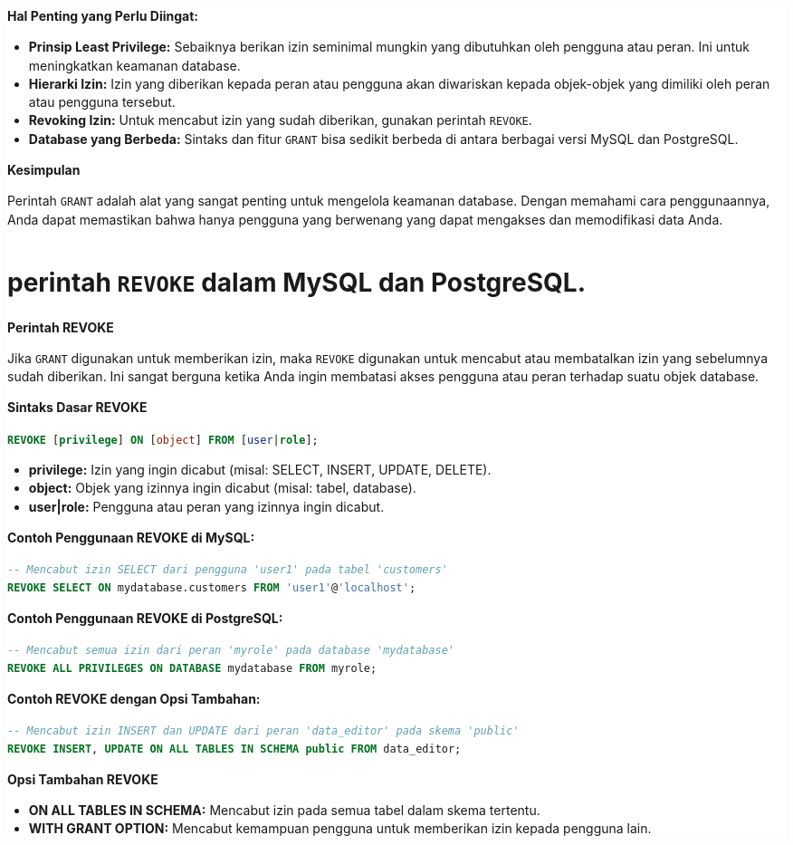 **Hal Penting yang Perlu Diingat:**

* **Prinsip Least Privilege:** Sebaiknya berikan izin seminimal mungkin yang dibutuhkan oleh pengguna atau peran. Ini untuk meningkatkan keamanan database.
* **Hierarki Izin:** Izin yang diberikan kepada peran atau pengguna akan diwariskan kepada objek-objek yang dimiliki oleh peran atau pengguna tersebut.
* **Revoking Izin:** Untuk mencabut izin yang sudah diberikan, gunakan perintah `REVOKE`.
* **Database yang Berbeda:** Sintaks dan fitur `GRANT` bisa sedikit berbeda di antara berbagai versi MySQL dan PostgreSQL.

**Kesimpulan**

Perintah `GRANT` adalah alat yang sangat penting untuk mengelola keamanan database. Dengan memahami cara penggunaannya, Anda dapat memastikan bahwa hanya pengguna yang berwenang yang dapat mengakses dan memodifikasi data Anda.


# perintah `REVOKE` dalam MySQL dan PostgreSQL.

**Perintah REVOKE**

Jika `GRANT` digunakan untuk memberikan izin, maka `REVOKE` digunakan untuk mencabut atau membatalkan izin yang sebelumnya sudah diberikan. Ini sangat berguna ketika Anda ingin membatasi akses pengguna atau peran terhadap suatu objek database.

**Sintaks Dasar REVOKE**

```sql
REVOKE [privilege] ON [object] FROM [user|role];
```

* **privilege:** Izin yang ingin dicabut (misal: SELECT, INSERT, UPDATE, DELETE).
* **object:** Objek yang izinnya ingin dicabut (misal: tabel, database).
* **user|role:** Pengguna atau peran yang izinnya ingin dicabut.

**Contoh Penggunaan REVOKE di MySQL:**

```sql
-- Mencabut izin SELECT dari pengguna 'user1' pada tabel 'customers'
REVOKE SELECT ON mydatabase.customers FROM 'user1'@'localhost';
```

**Contoh Penggunaan REVOKE di PostgreSQL:**

```sql
-- Mencabut semua izin dari peran 'myrole' pada database 'mydatabase'
REVOKE ALL PRIVILEGES ON DATABASE mydatabase FROM myrole;
```

**Contoh REVOKE dengan Opsi Tambahan:**

```sql
-- Mencabut izin INSERT dan UPDATE dari peran 'data_editor' pada skema 'public'
REVOKE INSERT, UPDATE ON ALL TABLES IN SCHEMA public FROM data_editor;
```

**Opsi Tambahan REVOKE**

* **ON ALL TABLES IN SCHEMA:** Mencabut izin pada semua tabel dalam skema tertentu.
* **WITH GRANT OPTION:** Mencabut kemampuan pengguna untuk memberikan izin kepada pengguna lain.
